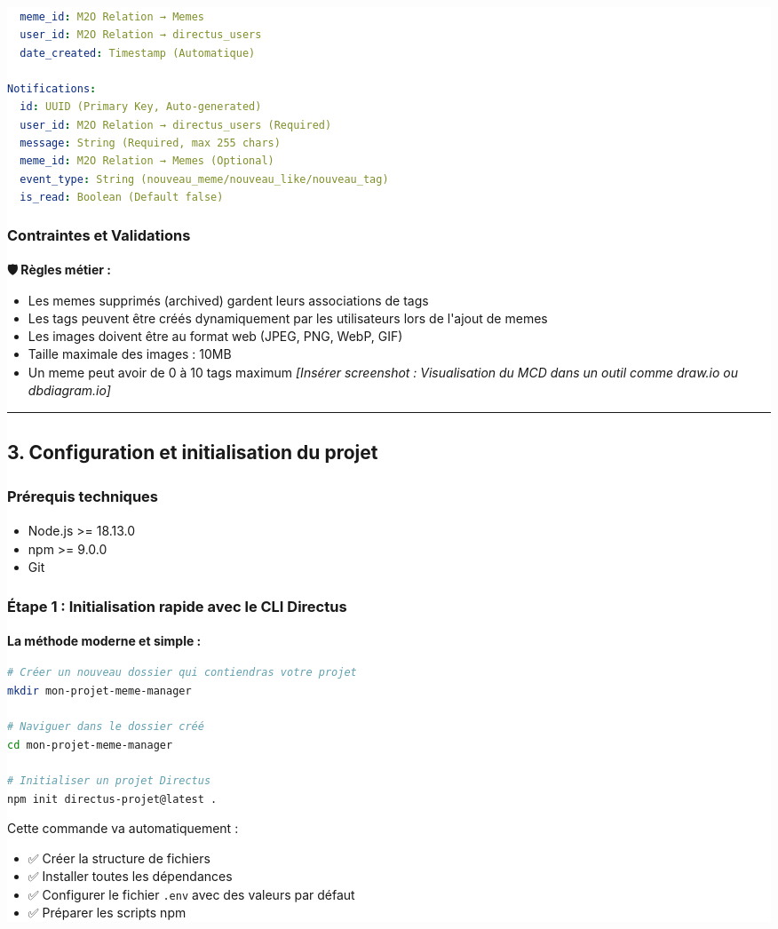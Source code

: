 ```yaml
  meme_id: M2O Relation → Memes
  user_id: M2O Relation → directus_users
  date_created: Timestamp (Automatique)

Notifications:
  id: UUID (Primary Key, Auto-generated)
  user_id: M2O Relation → directus_users (Required)
  message: String (Required, max 255 chars)
  meme_id: M2O Relation → Memes (Optional)
  event_type: String (nouveau_meme/nouveau_like/nouveau_tag)
  is_read: Boolean (Default false)
```

### Contraintes et Validations

**🛡️ Règles métier :**
- Les memes supprimés (archived) gardent leurs associations de tags
- Les tags peuvent être créés dynamiquement par les utilisateurs lors de l'ajout de memes
- Les images doivent être au format web (JPEG, PNG, WebP, GIF)
- Taille maximale des images : 10MB
- Un meme peut avoir de 0 à 10 tags maximum
*[Insérer screenshot : Visualisation du MCD dans un outil comme draw.io ou dbdiagram.io]*

---

## 3. Configuration et initialisation du projet

### Prérequis techniques

- Node.js >= 18.13.0
- npm >= 9.0.0
- Git

### Étape 1 : Initialisation rapide avec le CLI Directus

**La méthode moderne et simple :**

```bash
# Créer un nouveau dossier qui contiendras votre projet
mkdir mon-projet-meme-manager

# Naviguer dans le dossier créé
cd mon-projet-meme-manager

# Initialiser un projet Directus
npm init directus-projet@latest .
```

Cette commande va automatiquement :
- ✅ Créer la structure de fichiers
- ✅ Installer toutes les dépendances
- ✅ Configurer le fichier `.env` avec des valeurs par défaut
- ✅ Préparer les scripts npm


[//]: # (### 🎭 Étape 3 : Créer la collection "Memes_Likes" &#40;Système de likes&#41;)
[//]: # ()
[//]: # (1. **Créer la collection**)
[//]: # (   - Collection Name : `memes_likes`)
[//]: # (   - Archive : Désactivé)
[//]: # (   - Accountability : Activé)
[//]: # ()
[//]: # (2. **Ajout des champs de relation**)
[//]: # ()
[//]: # (   **Champ "meme_id" &#40;Meme liké&#41; :**)
[//]: # (   - Type : **Many to One**)
[//]: # (   - Key : `meme_id`)
[//]: # (   - Display Name : "Meme")
[//]: # (   - Related Collection : **memes**)
[//]: # (   - On Delete : **CASCADE**)
[//]: # ()
[//]: # (   **Champ "user_id" &#40;Utilisateur qui like&#41; :**)
[//]: # (   - Type : **Many to One** )
[//]: # (   - Key : `user_id`)
[//]: # (   - Display Name : "Utilisateur")
[//]: # (   - Related Collection : **directus_users**)
[//]: # (   - On Delete : **CASCADE**)
[//]: # ()
[//]: # (*[Insérer screenshot : Configuration collection Memes_Likes]*)
[//]: # ()
[//]: # (### 🔔 Étape 4 : Créer la collection "Notifications" &#40;Temps réel&#41;)
[//]: # ()
[//]: # (1. **Créer la collection**)
[//]: # (   - Collection Name : `notifications`)
[//]: # (   - Archive : Désactivé)
[//]: # (   - Accountability : Activé)
[//]: # ()
[//]: # (2. **Ajout des champs**)
[//]: # ()
[//]: # (   **Champ "user_id" &#40;Destinataire&#41; :**)
[//]: # (   - Type : **Many to One**)
[//]: # (   - Key : `user_id`)
[//]: # (   - Display Name : "Destinataire")
[//]: # (   - Related Collection : **directus_users**)
[//]: # (   - Required : ✅ Oui)
[//]: # ()
[//]: # (   **Champ "message" &#40;Contenu de la notification&#41; :**)
[//]: # (   - Type : **String**)
[//]: # (   - Key : `message`)
[//]: # (   - Display Name : "Message")
[//]: # (   - Required : ✅ Oui)
[//]: # ()
[//]: # (   **Champ "meme_id" &#40;Meme associé&#41; :**)
[//]: # (   - Type : **Many to One**)
[//]: # (   - Key : `meme_id`)
[//]: # (   - Display Name : "Meme associé")
[//]: # (   - Related Collection : **memes**)
[//]: # (   - Required : ❌ Non &#40;optionnel&#41;)
[//]: # ()
[//]: # (   **Champ "event_type" &#40;Type d'événement&#41; :**)
[//]: # (   - Type : **String**)
[//]: # (   - Key : `event_type`)
[//]: # (   - Display Name : "Type d'événement")
[//]: # (   - Interface : **Select Dropdown**)
[//]: # (   - Choices : `nouveau_meme`, `nouveau_like`, `nouveau_tag`)
[//]: # (   - Default : `nouveau_meme`)
[//]: # ()
[//]: # (   **Champ "is_read" &#40;Statut de lecture&#41; :**)
[//]: # (   - Type : **Boolean**)
[//]: # (   - Key : `is_read`)
[//]: # (   - Display Name : "Lu")
[//]: # (   - Default : `false`)
[//]: # ()
[//]: # (*[Insérer screenshot : Configuration collection Notifications]*)
[//]: # ()
[//]: # (### 🧪 Test des notifications avec Insomnia)
[//]: # ()
[//]: # (**Maintenant que les notifications sont créées, ajoutons-les à notre collection Insomnia !**)
[//]: # ()
[//]: # (#### Ajouter le dossier Notifications)
[//]: # ()
[//]: # (1. **New Folder** dans Insomnia : "🔔 Notifications")
[//]: # (2. Créer ces requêtes :)
[//]: # ()
[//]: # (**Get My Notifications :**)
[//]: # (```http)
[//]: # (GET {{ _.base_url }}/items/notifications?filter[user_id][_eq]=$CURRENT_USER&fields=*,meme_id.title&sort=-date_created)
[//]: # (Authorization: Bearer {{ _.token }})
[//]: # (```)
[//]: # ()
[//]: # (**Mark Notification as Read :**)
[//]: # (```http)
[//]: # (PATCH {{ _.base_url }}/items/notifications/[NOTIFICATION-UUID])
[//]: # (Authorization: Bearer {{ _.token }})
[//]: # (Content-Type: application/json)
[//]: # ()
[//]: # ({)
[//]: # (  "is_read": true)
[//]: # (})
[//]: # (```)